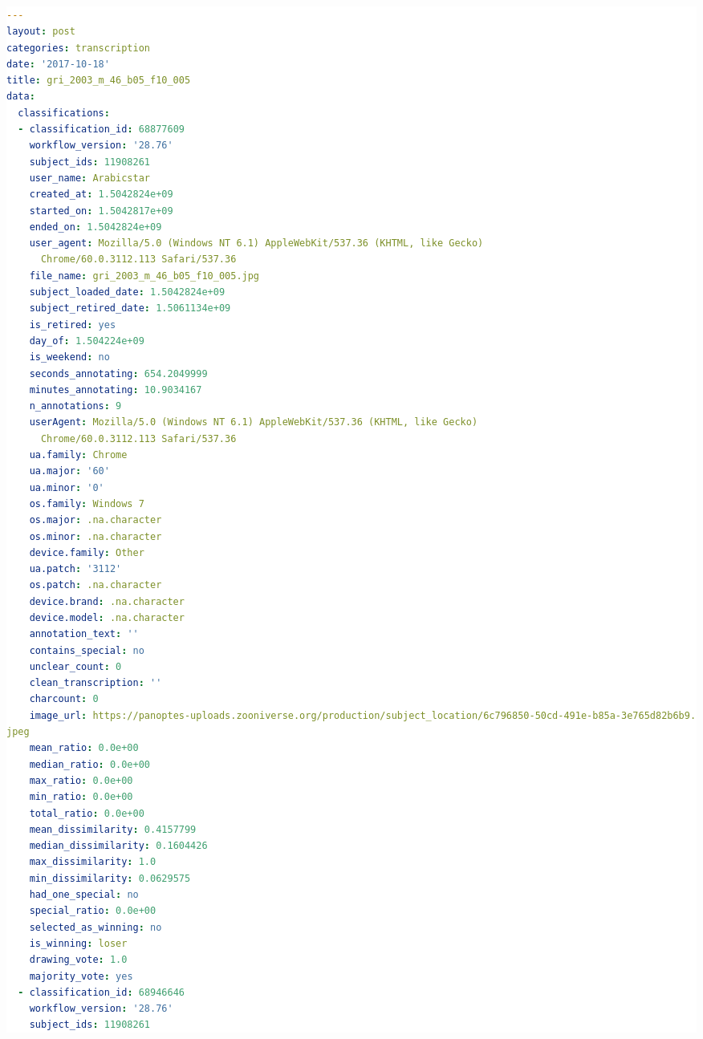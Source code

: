 ```yaml
---
layout: post
categories: transcription
date: '2017-10-18'
title: gri_2003_m_46_b05_f10_005
data:
  classifications:
  - classification_id: 68877609
    workflow_version: '28.76'
    subject_ids: 11908261
    user_name: Arabicstar
    created_at: 1.5042824e+09
    started_on: 1.5042817e+09
    ended_on: 1.5042824e+09
    user_agent: Mozilla/5.0 (Windows NT 6.1) AppleWebKit/537.36 (KHTML, like Gecko)
      Chrome/60.0.3112.113 Safari/537.36
    file_name: gri_2003_m_46_b05_f10_005.jpg
    subject_loaded_date: 1.5042824e+09
    subject_retired_date: 1.5061134e+09
    is_retired: yes
    day_of: 1.504224e+09
    is_weekend: no
    seconds_annotating: 654.2049999
    minutes_annotating: 10.9034167
    n_annotations: 9
    userAgent: Mozilla/5.0 (Windows NT 6.1) AppleWebKit/537.36 (KHTML, like Gecko)
      Chrome/60.0.3112.113 Safari/537.36
    ua.family: Chrome
    ua.major: '60'
    ua.minor: '0'
    os.family: Windows 7
    os.major: .na.character
    os.minor: .na.character
    device.family: Other
    ua.patch: '3112'
    os.patch: .na.character
    device.brand: .na.character
    device.model: .na.character
    annotation_text: ''
    contains_special: no
    unclear_count: 0
    clean_transcription: ''
    charcount: 0
    image_url: https://panoptes-uploads.zooniverse.org/production/subject_location/6c796850-50cd-491e-b85a-3e765d82b6b9.jpeg
    mean_ratio: 0.0e+00
    median_ratio: 0.0e+00
    max_ratio: 0.0e+00
    min_ratio: 0.0e+00
    total_ratio: 0.0e+00
    mean_dissimilarity: 0.4157799
    median_dissimilarity: 0.1604426
    max_dissimilarity: 1.0
    min_dissimilarity: 0.0629575
    had_one_special: no
    special_ratio: 0.0e+00
    selected_as_winning: no
    is_winning: loser
    drawing_vote: 1.0
    majority_vote: yes
  - classification_id: 68946646
    workflow_version: '28.76'
    subject_ids: 11908261
```